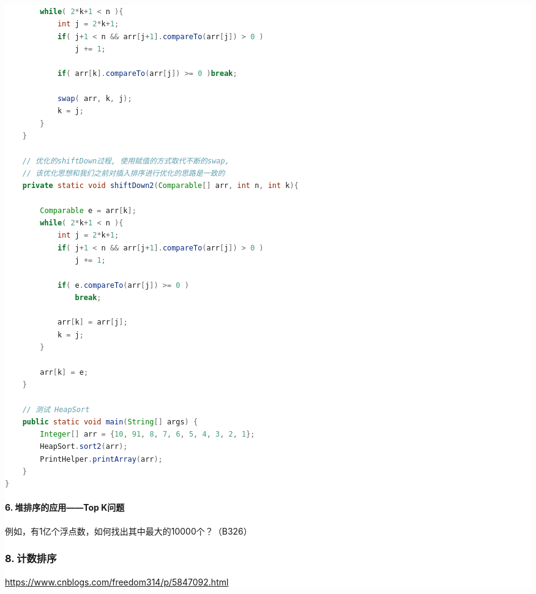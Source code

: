 ```java
        while( 2*k+1 < n ){
            int j = 2*k+1;
            if( j+1 < n && arr[j+1].compareTo(arr[j]) > 0 )
                j += 1;

            if( arr[k].compareTo(arr[j]) >= 0 )break;

            swap( arr, k, j);
            k = j;
        }
    }

    // 优化的shiftDown过程, 使用赋值的方式取代不断的swap,
    // 该优化思想和我们之前对插入排序进行优化的思路是一致的
    private static void shiftDown2(Comparable[] arr, int n, int k){

        Comparable e = arr[k];
        while( 2*k+1 < n ){
            int j = 2*k+1;
            if( j+1 < n && arr[j+1].compareTo(arr[j]) > 0 )
                j += 1;

            if( e.compareTo(arr[j]) >= 0 )
                break;

            arr[k] = arr[j];
            k = j;
        }

        arr[k] = e;
    }

    // 测试 HeapSort
    public static void main(String[] args) {
        Integer[] arr = {10, 91, 8, 7, 6, 5, 4, 3, 2, 1};
        HeapSort.sort2(arr);
        PrintHelper.printArray(arr);
    }
}
```

#### 6. 堆排序的应用——Top K问题

例如，有1亿个浮点数，如何找出其中最大的10000个？（B326）



### 8. 计数排序

https://www.cnblogs.com/freedom314/p/5847092.html


